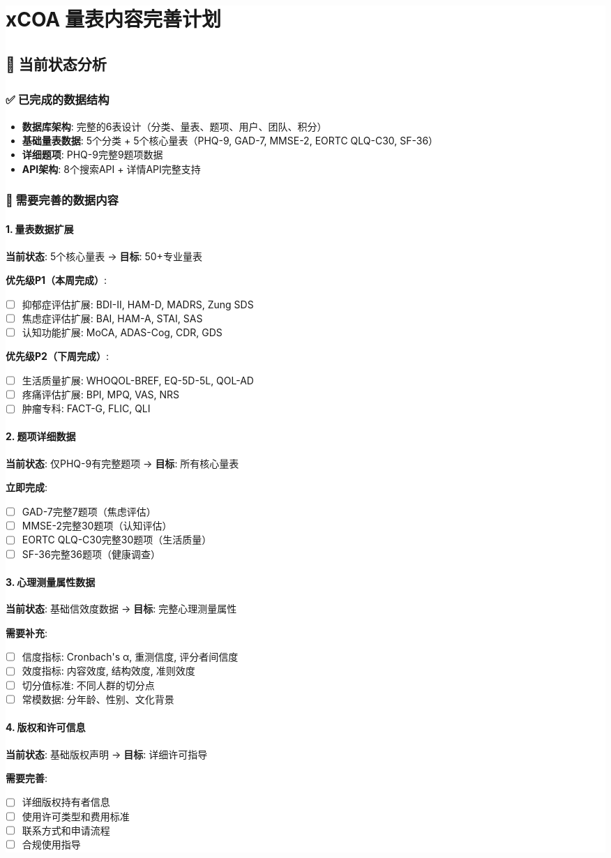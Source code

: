 # xCOA 量表内容完善计划

## 🎯 当前状态分析

### ✅ 已完成的数据结构
- **数据库架构**: 完整的6表设计（分类、量表、题项、用户、团队、积分）
- **基础量表数据**: 5个分类 + 5个核心量表（PHQ-9, GAD-7, MMSE-2, EORTC QLQ-C30, SF-36）
- **详细题项**: PHQ-9完整9题项数据
- **API架构**: 8个搜索API + 详情API完整支持

### 🚧 需要完善的数据内容

#### 1. 量表数据扩展
**当前状态**: 5个核心量表 → **目标**: 50+专业量表

**优先级P1（本周完成）**:
- [ ] 抑郁症评估扩展: BDI-II, HAM-D, MADRS, Zung SDS
- [ ] 焦虑症评估扩展: BAI, HAM-A, STAI, SAS 
- [ ] 认知功能扩展: MoCA, ADAS-Cog, CDR, GDS

**优先级P2（下周完成）**:
- [ ] 生活质量扩展: WHOQOL-BREF, EQ-5D-5L, QOL-AD
- [ ] 疼痛评估扩展: BPI, MPQ, VAS, NRS
- [ ] 肿瘤专科: FACT-G, FLIC, QLI

#### 2. 题项详细数据
**当前状态**: 仅PHQ-9有完整题项 → **目标**: 所有核心量表

**立即完成**:
- [ ] GAD-7完整7题项（焦虑评估）
- [ ] MMSE-2完整30题项（认知评估）
- [ ] EORTC QLQ-C30完整30题项（生活质量）
- [ ] SF-36完整36题项（健康调查）

#### 3. 心理测量属性数据
**当前状态**: 基础信效度数据 → **目标**: 完整心理测量属性

**需要补充**:
- [ ] 信度指标: Cronbach's α, 重测信度, 评分者间信度
- [ ] 效度指标: 内容效度, 结构效度, 准则效度
- [ ] 切分值标准: 不同人群的切分点
- [ ] 常模数据: 分年龄、性别、文化背景

#### 4. 版权和许可信息
**当前状态**: 基础版权声明 → **目标**: 详细许可指导

**需要完善**:
- [ ] 详细版权持有者信息
- [ ] 使用许可类型和费用标准
- [ ] 联系方式和申请流程
- [ ] 合规使用指导
